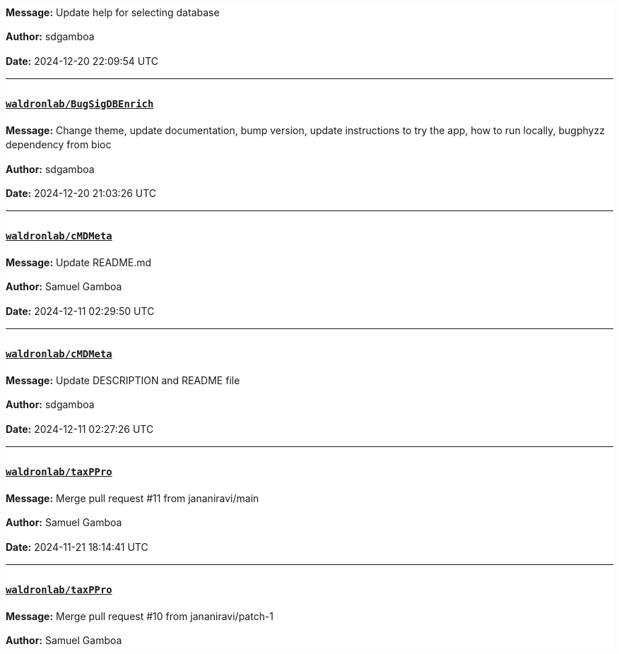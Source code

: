 **Message:** Update help for selecting database

**Author:** sdgamboa

**Date:** 2024-12-20 22:09:54 UTC

---
### [`waldronlab/BugSigDBEnrich`](https://github.com/waldronlab/BugSigDBEnrich/commit/9453f0f11e3e018af250c04a1f16b1e71507c2eb)

**Message:** Change theme, update documentation, bump version, update instructions to try the app, how to run locally, bugphyzz dependency from bioc

**Author:** sdgamboa

**Date:** 2024-12-20 21:03:26 UTC

---
### [`waldronlab/cMDMeta`](https://github.com/waldronlab/cMDMeta/commit/58e8ff48779d16784810652f6b84c88f5372370f)

**Message:** Update README.md

**Author:** Samuel Gamboa

**Date:** 2024-12-11 02:29:50 UTC

---
### [`waldronlab/cMDMeta`](https://github.com/waldronlab/cMDMeta/commit/6de7859b775685d56fdc387c197bbb676940a3df)

**Message:** Update DESCRIPTION and README file

**Author:** sdgamboa

**Date:** 2024-12-11 02:27:26 UTC

---
### [`waldronlab/taxPPro`](https://github.com/waldronlab/taxPPro/commit/216f9b3f9d076e0c0d06ae2a207bc4ebf8592b01)

**Message:** Merge pull request #11 from jananiravi/main

**Author:** Samuel Gamboa

**Date:** 2024-11-21 18:14:41 UTC

---
### [`waldronlab/taxPPro`](https://github.com/waldronlab/taxPPro/commit/97e7eef925237b4009abf9dcad1b8707e1091ad5)

**Message:** Merge pull request #10 from jananiravi/patch-1

**Author:** Samuel Gamboa
